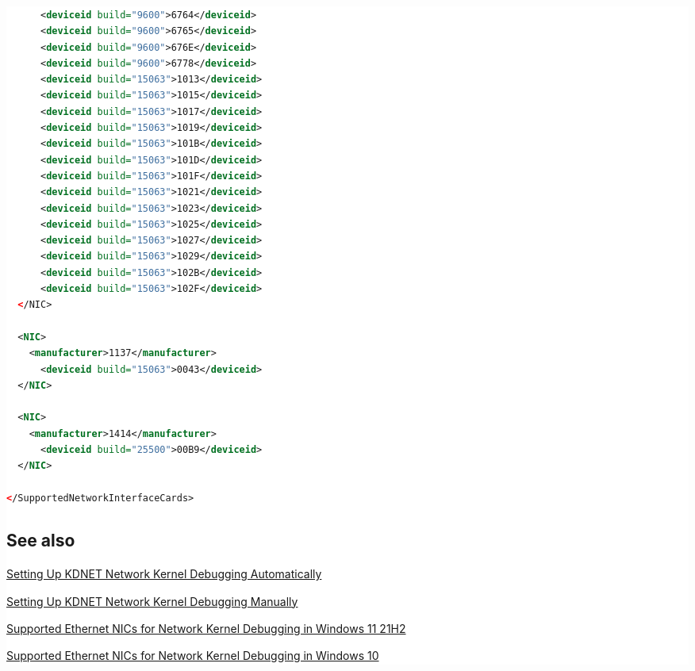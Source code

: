 ```xml
      <deviceid build="9600">6764</deviceid>
      <deviceid build="9600">6765</deviceid>
      <deviceid build="9600">676E</deviceid>
      <deviceid build="9600">6778</deviceid>
      <deviceid build="15063">1013</deviceid>
      <deviceid build="15063">1015</deviceid>
      <deviceid build="15063">1017</deviceid>
      <deviceid build="15063">1019</deviceid>
      <deviceid build="15063">101B</deviceid>
      <deviceid build="15063">101D</deviceid>
      <deviceid build="15063">101F</deviceid>
      <deviceid build="15063">1021</deviceid>
      <deviceid build="15063">1023</deviceid>
      <deviceid build="15063">1025</deviceid>
      <deviceid build="15063">1027</deviceid>
      <deviceid build="15063">1029</deviceid>
      <deviceid build="15063">102B</deviceid>
      <deviceid build="15063">102F</deviceid>
  </NIC>

  <NIC>
    <manufacturer>1137</manufacturer>
      <deviceid build="15063">0043</deviceid>
  </NIC>

  <NIC>
    <manufacturer>1414</manufacturer>
      <deviceid build="25500">00B9</deviceid>
  </NIC>

</SupportedNetworkInterfaceCards>
```

## See also

[Setting Up KDNET Network Kernel Debugging Automatically](setting-up-a-network-debugging-connection-automatically.md)

[Setting Up KDNET Network Kernel Debugging Manually](setting-up-a-network-debugging-connection.md)

[Supported Ethernet NICs for Network Kernel Debugging in Windows 11 21H2](supported-ethernet-nics-for-network-kernel-debugging-in-windows-11-21h2.md)

[Supported Ethernet NICs for Network Kernel Debugging in Windows 10](supported-ethernet-nics-for-network-kernel-debugging-in-windows-10.md)
